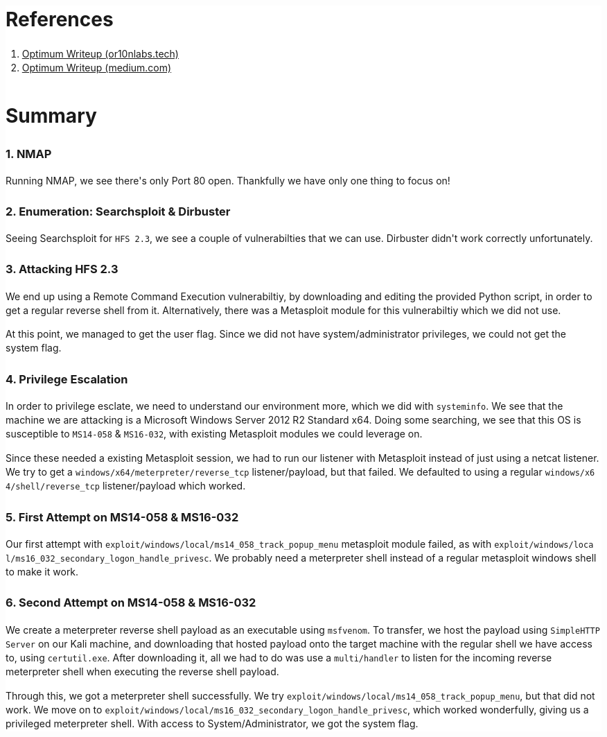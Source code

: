 # References
1. [Optimum Writeup (or10nlabs.tech)](https://or10nlabs.tech/hackthebox-optimum/)
2. [Optimum Writeup (medium.com)](https://medium.com/@nmappn/htb-optimum-writeup-9680466f01f7)

# Summary
### 1. NMAP
Running NMAP, we see there's only Port 80 open. Thankfully we have only one thing to focus on!

### 2. Enumeration: Searchsploit & Dirbuster
Seeing Searchsploit for `HFS 2.3`, we see a couple of vulnerabilties that we can use. Dirbuster didn't work correctly unfortunately.

### 3. Attacking HFS 2.3
We end up using a Remote Command Execution vulnerabiltiy, by downloading and editing the provided Python script, in order to get a regular reverse shell from it. Alternatively, there was a Metasploit module for this vulnerabiltiy which we did not use. 

At this point, we managed to get the user flag. Since we did not have system/administrator privileges, we could not get the system flag.

### 4. Privilege Escalation
In order to privilege esclate, we need to understand our environment more, which we did with `systeminfo`. We see that the machine we are attacking is a Microsoft Windows Server 2012 R2 Standard x64. Doing some searching, we see that this OS is susceptible to `MS14-058` & `MS16-032`, with existing Metasploit modules we could leverage on.

Since these needed a existing Metasploit session, we had to run our listener with Metasploit instead of just using a netcat listener. We try to get a `windows/x64/meterpreter/reverse_tcp` listener/payload, but that failed. We defaulted to using a regular `windows/x64/shell/reverse_tcp` listener/payload which worked.

### 5. First Attempt on MS14-058 & MS16-032
Our first attempt with `exploit/windows/local/ms14_058_track_popup_menu` metasploit module failed, as with `exploit/windows/local/ms16_032_secondary_logon_handle_privesc`. We probably need a meterpreter shell instead of a regular metasploit windows shell to make it work.

### 6. Second Attempt on MS14-058 & MS16-032
We create a meterpreter reverse shell payload as an executable using `msfvenom`. To transfer, we host the payload using `SimpleHTTPServer` on our Kali machine, and downloading that hosted payload onto the target machine with the regular shell we have access to, using `certutil.exe`. After downloading it, all we had to do was use a `multi/handler` to listen for the incoming reverse meterpreter shell when executing the reverse shell payload.

Through this, we got a meterpreter shell successfully. We try `exploit/windows/local/ms14_058_track_popup_menu`, but that did not work. We move on to `exploit/windows/local/ms16_032_secondary_logon_handle_privesc`, which worked wonderfully, giving us a privileged meterpreter shell. With access to System/Administrator, we got the system flag.
